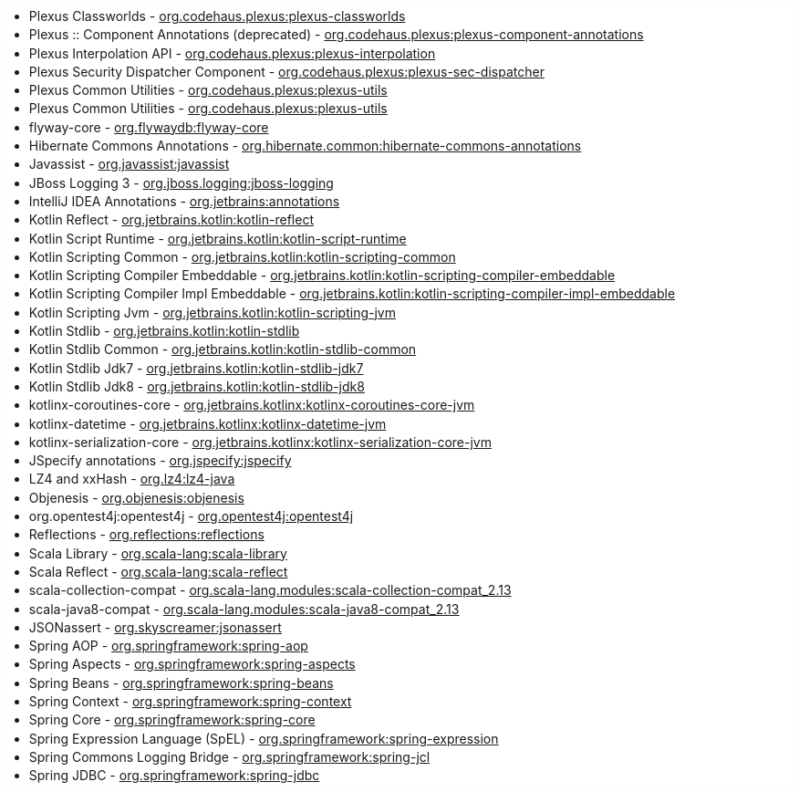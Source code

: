  * Plexus Classworlds - [org.codehaus.plexus:plexus-classworlds](https://codehaus-plexus.github.io/plexus-classworlds/)
 * Plexus :: Component Annotations (deprecated) - [org.codehaus.plexus:plexus-component-annotations](https://codehaus-plexus.github.io/plexus-containers/plexus-component-annotations/)
 * Plexus Interpolation API - [org.codehaus.plexus:plexus-interpolation](https://codehaus-plexus.github.io/plexus-pom/plexus-interpolation/)
 * Plexus Security Dispatcher Component - [org.codehaus.plexus:plexus-sec-dispatcher](https://codehaus-plexus.github.io/plexus-sec-dispatcher/)
 * Plexus Common Utilities - [org.codehaus.plexus:plexus-utils](https://codehaus-plexus.github.io/plexus-utils/)
 * Plexus Common Utilities - [org.codehaus.plexus:plexus-utils](https://codehaus-plexus.github.io/plexus-utils/)
 * flyway-core - [org.flywaydb:flyway-core](https://flywaydb.org/flyway-core)
 * Hibernate Commons Annotations - [org.hibernate.common:hibernate-commons-annotations](http://hibernate.org)
 * Javassist - [org.javassist:javassist](http://www.javassist.org/)
 * JBoss Logging 3 - [org.jboss.logging:jboss-logging](http://www.jboss.org)
 * IntelliJ IDEA Annotations - [org.jetbrains:annotations](http://www.jetbrains.org)
 * Kotlin Reflect - [org.jetbrains.kotlin:kotlin-reflect](https://kotlinlang.org/)
 * Kotlin Script Runtime - [org.jetbrains.kotlin:kotlin-script-runtime](https://kotlinlang.org/)
 * Kotlin Scripting Common - [org.jetbrains.kotlin:kotlin-scripting-common](https://kotlinlang.org/)
 * Kotlin Scripting Compiler Embeddable - [org.jetbrains.kotlin:kotlin-scripting-compiler-embeddable](https://kotlinlang.org/)
 * Kotlin Scripting Compiler Impl Embeddable - [org.jetbrains.kotlin:kotlin-scripting-compiler-impl-embeddable](https://kotlinlang.org/)
 * Kotlin Scripting Jvm - [org.jetbrains.kotlin:kotlin-scripting-jvm](https://kotlinlang.org/)
 * Kotlin Stdlib - [org.jetbrains.kotlin:kotlin-stdlib](https://kotlinlang.org/)
 * Kotlin Stdlib Common - [org.jetbrains.kotlin:kotlin-stdlib-common](https://kotlinlang.org/)
 * Kotlin Stdlib Jdk7 - [org.jetbrains.kotlin:kotlin-stdlib-jdk7](https://kotlinlang.org/)
 * Kotlin Stdlib Jdk8 - [org.jetbrains.kotlin:kotlin-stdlib-jdk8](https://kotlinlang.org/)
 * kotlinx-coroutines-core - [org.jetbrains.kotlinx:kotlinx-coroutines-core-jvm](https://github.com/Kotlin/kotlinx.coroutines)
 * kotlinx-datetime - [org.jetbrains.kotlinx:kotlinx-datetime-jvm](https://github.com/Kotlin/kotlinx-datetime)
 * kotlinx-serialization-core - [org.jetbrains.kotlinx:kotlinx-serialization-core-jvm](https://github.com/Kotlin/kotlinx.serialization)
 * JSpecify annotations - [org.jspecify:jspecify](http://jspecify.org/)
 * LZ4 and xxHash - [org.lz4:lz4-java](https://github.com/lz4/lz4-java)
 * Objenesis - [org.objenesis:objenesis](http://objenesis.org/objenesis)
 * org.opentest4j:opentest4j - [org.opentest4j:opentest4j](https://github.com/ota4j-team/opentest4j)
 * Reflections - [org.reflections:reflections](http://github.com/ronmamo/reflections)
 * Scala Library - [org.scala-lang:scala-library](https://www.scala-lang.org/)
 * Scala Reflect - [org.scala-lang:scala-reflect](https://www.scala-lang.org/)
 * scala-collection-compat - [org.scala-lang.modules:scala-collection-compat_2.13](http://www.scala-lang.org/)
 * scala-java8-compat - [org.scala-lang.modules:scala-java8-compat_2.13](http://www.scala-lang.org/)
 * JSONassert - [org.skyscreamer:jsonassert](https://github.com/skyscreamer/JSONassert)
 * Spring AOP - [org.springframework:spring-aop](https://github.com/spring-projects/spring-framework)
 * Spring Aspects - [org.springframework:spring-aspects](https://github.com/spring-projects/spring-framework)
 * Spring Beans - [org.springframework:spring-beans](https://github.com/spring-projects/spring-framework)
 * Spring Context - [org.springframework:spring-context](https://github.com/spring-projects/spring-framework)
 * Spring Core - [org.springframework:spring-core](https://github.com/spring-projects/spring-framework)
 * Spring Expression Language (SpEL) - [org.springframework:spring-expression](https://github.com/spring-projects/spring-framework)
 * Spring Commons Logging Bridge - [org.springframework:spring-jcl](https://github.com/spring-projects/spring-framework)
 * Spring JDBC - [org.springframework:spring-jdbc](https://github.com/spring-projects/spring-framework)